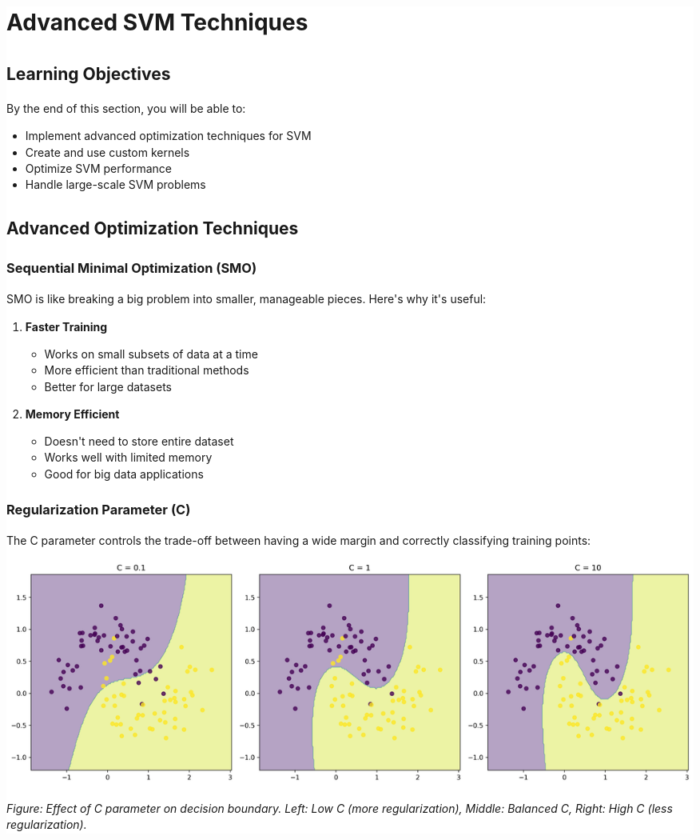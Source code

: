 # Advanced SVM Techniques

## Learning Objectives

By the end of this section, you will be able to:

- Implement advanced optimization techniques for SVM
- Create and use custom kernels
- Optimize SVM performance
- Handle large-scale SVM problems

## Advanced Optimization Techniques

### Sequential Minimal Optimization (SMO)

SMO is like breaking a big problem into smaller, manageable pieces. Here's why it's useful:

1. **Faster Training**
   - Works on small subsets of data at a time
   - More efficient than traditional methods
   - Better for large datasets

2. **Memory Efficient**
   - Doesn't need to store entire dataset
   - Works well with limited memory
   - Good for big data applications

### Regularization Parameter (C)

The C parameter controls the trade-off between having a wide margin and correctly classifying training points:

![C Parameter Comparison](assets/C_parameter_comparison.png)

*Figure: Effect of C parameter on decision boundary. Left: Low C (more regularization), Middle: Balanced C, Right: High C (less regularization).*
